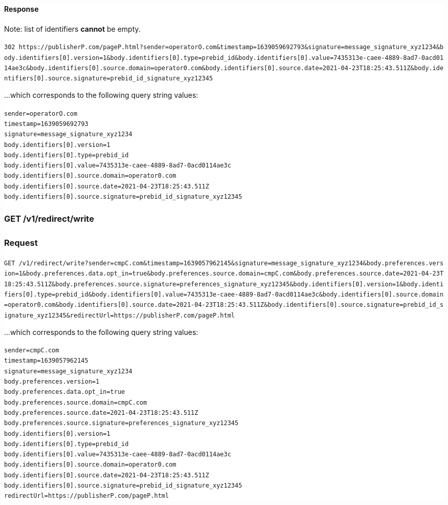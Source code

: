#### Response

Note: list of identifiers **cannot** be empty.



```shell
302 https://publisherP.com/pageP.html?sender=operatorO.com&timestamp=1639059692793&signature=message_signature_xyz1234&body.identifiers[0].version=1&body.identifiers[0].type=prebid_id&body.identifiers[0].value=7435313e-caee-4889-8ad7-0acd0114ae3c&body.identifiers[0].source.domain=operator0.com&body.identifiers[0].source.date=2021-04-23T18:25:43.511Z&body.identifiers[0].source.signature=prebid_id_signature_xyz12345
```

...which corresponds to the following query string values:



```
sender=operatorO.com
timestamp=1639059692793
signature=message_signature_xyz1234
body.identifiers[0].version=1
body.identifiers[0].type=prebid_id
body.identifiers[0].value=7435313e-caee-4889-8ad7-0acd0114ae3c
body.identifiers[0].source.domain=operator0.com
body.identifiers[0].source.date=2021-04-23T18:25:43.511Z
body.identifiers[0].source.signature=prebid_id_signature_xyz12345
```

### GET /v1/redirect/write

### Request



```http request
GET /v1/redirect/write?sender=cmpC.com&timestamp=1639057962145&signature=message_signature_xyz1234&body.preferences.version=1&body.preferences.data.opt_in=true&body.preferences.source.domain=cmpC.com&body.preferences.source.date=2021-04-23T18:25:43.511Z&body.preferences.source.signature=preferences_signature_xyz12345&body.identifiers[0].version=1&body.identifiers[0].type=prebid_id&body.identifiers[0].value=7435313e-caee-4889-8ad7-0acd0114ae3c&body.identifiers[0].source.domain=operator0.com&body.identifiers[0].source.date=2021-04-23T18:25:43.511Z&body.identifiers[0].source.signature=prebid_id_signature_xyz12345&redirectUrl=https://publisherP.com/pageP.html
```

...which corresponds to the following query string values:



```
sender=cmpC.com
timestamp=1639057962145
signature=message_signature_xyz1234
body.preferences.version=1
body.preferences.data.opt_in=true
body.preferences.source.domain=cmpC.com
body.preferences.source.date=2021-04-23T18:25:43.511Z
body.preferences.source.signature=preferences_signature_xyz12345
body.identifiers[0].version=1
body.identifiers[0].type=prebid_id
body.identifiers[0].value=7435313e-caee-4889-8ad7-0acd0114ae3c
body.identifiers[0].source.domain=operator0.com
body.identifiers[0].source.date=2021-04-23T18:25:43.511Z
body.identifiers[0].source.signature=prebid_id_signature_xyz12345
redirectUrl=https://publisherP.com/pageP.html
```
